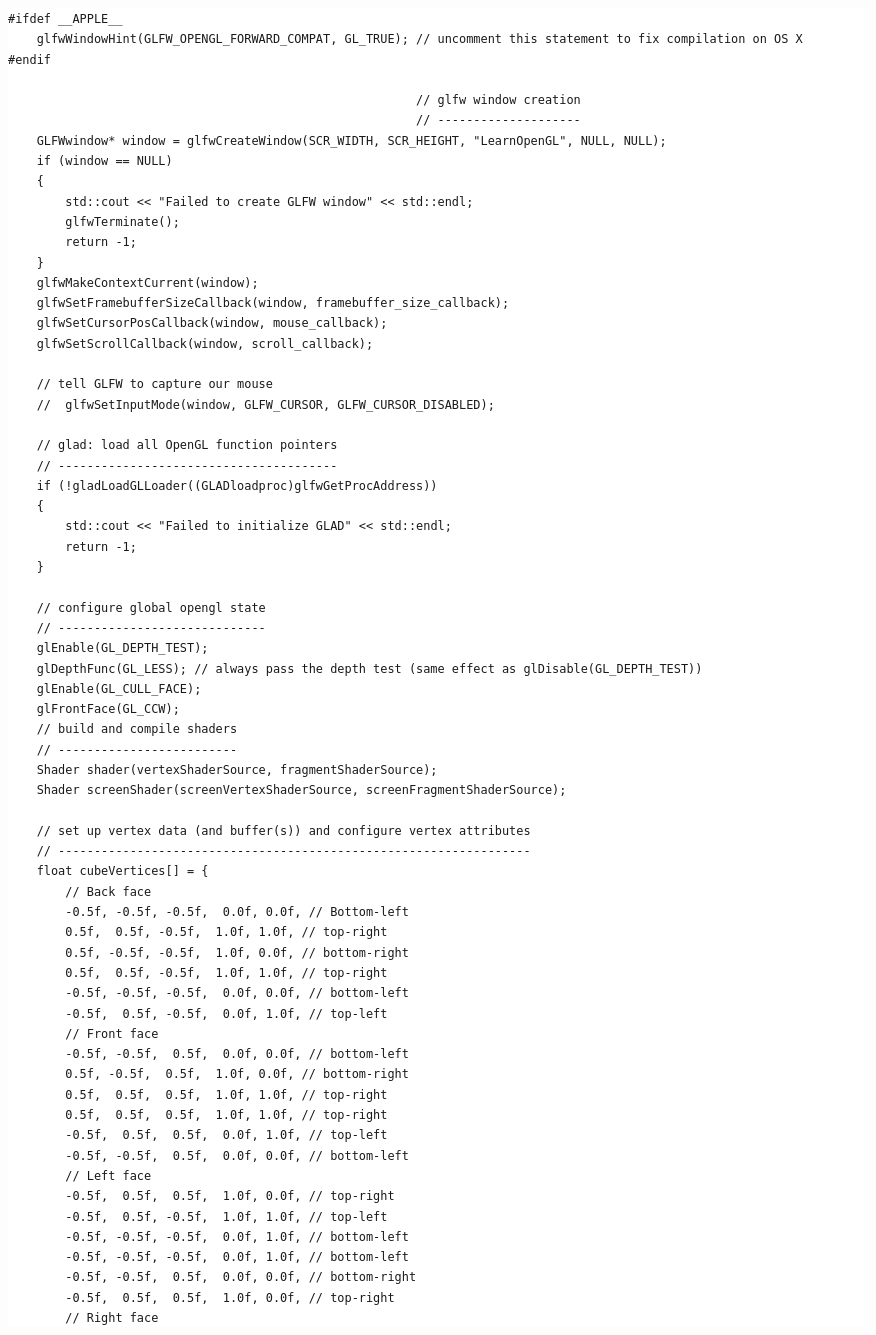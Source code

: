     #ifdef __APPLE__
    	glfwWindowHint(GLFW_OPENGL_FORWARD_COMPAT, GL_TRUE); // uncomment this statement to fix compilation on OS X
    #endif
    
    														 // glfw window creation
    														 // --------------------
    	GLFWwindow* window = glfwCreateWindow(SCR_WIDTH, SCR_HEIGHT, "LearnOpenGL", NULL, NULL);
    	if (window == NULL)
    	{
    		std::cout << "Failed to create GLFW window" << std::endl;
    		glfwTerminate();
    		return -1;
    	}
    	glfwMakeContextCurrent(window);
    	glfwSetFramebufferSizeCallback(window, framebuffer_size_callback);
    	glfwSetCursorPosCallback(window, mouse_callback);
    	glfwSetScrollCallback(window, scroll_callback);
    
    	// tell GLFW to capture our mouse
    	//	glfwSetInputMode(window, GLFW_CURSOR, GLFW_CURSOR_DISABLED);
    
    	// glad: load all OpenGL function pointers
    	// ---------------------------------------
    	if (!gladLoadGLLoader((GLADloadproc)glfwGetProcAddress))
    	{
    		std::cout << "Failed to initialize GLAD" << std::endl;
    		return -1;
    	}
    
    	// configure global opengl state
    	// -----------------------------
    	glEnable(GL_DEPTH_TEST);
    	glDepthFunc(GL_LESS); // always pass the depth test (same effect as glDisable(GL_DEPTH_TEST))
    	glEnable(GL_CULL_FACE);
    	glFrontFace(GL_CCW);
    	// build and compile shaders
    	// -------------------------
    	Shader shader(vertexShaderSource, fragmentShaderSource);
    	Shader screenShader(screenVertexShaderSource, screenFragmentShaderSource);
    
    	// set up vertex data (and buffer(s)) and configure vertex attributes
    	// ------------------------------------------------------------------
    	float cubeVertices[] = {
    		// Back face
    		-0.5f, -0.5f, -0.5f,  0.0f, 0.0f, // Bottom-left
    		0.5f,  0.5f, -0.5f,  1.0f, 1.0f, // top-right
    		0.5f, -0.5f, -0.5f,  1.0f, 0.0f, // bottom-right         
    		0.5f,  0.5f, -0.5f,  1.0f, 1.0f, // top-right
    		-0.5f, -0.5f, -0.5f,  0.0f, 0.0f, // bottom-left
    		-0.5f,  0.5f, -0.5f,  0.0f, 1.0f, // top-left
    		// Front face
    		-0.5f, -0.5f,  0.5f,  0.0f, 0.0f, // bottom-left
    		0.5f, -0.5f,  0.5f,  1.0f, 0.0f, // bottom-right
    		0.5f,  0.5f,  0.5f,  1.0f, 1.0f, // top-right
    		0.5f,  0.5f,  0.5f,  1.0f, 1.0f, // top-right
    		-0.5f,  0.5f,  0.5f,  0.0f, 1.0f, // top-left
    		-0.5f, -0.5f,  0.5f,  0.0f, 0.0f, // bottom-left
    		// Left face
    		-0.5f,  0.5f,  0.5f,  1.0f, 0.0f, // top-right
    		-0.5f,  0.5f, -0.5f,  1.0f, 1.0f, // top-left
    		-0.5f, -0.5f, -0.5f,  0.0f, 1.0f, // bottom-left
    		-0.5f, -0.5f, -0.5f,  0.0f, 1.0f, // bottom-left
    		-0.5f, -0.5f,  0.5f,  0.0f, 0.0f, // bottom-right
    		-0.5f,  0.5f,  0.5f,  1.0f, 0.0f, // top-right
    		// Right face